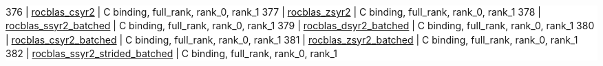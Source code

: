 376 | [rocblas_csyr2](https://rocm.docs.amd.com/projects/hipfort/en/latest/doxygen/html/interfacehipfort__rocblas_1_1rocblas__csyr2.html "Interface documentation") | C binding, full_rank, rank_0, rank_1
377 | [rocblas_zsyr2](https://rocm.docs.amd.com/projects/hipfort/en/latest/doxygen/html/interfacehipfort__rocblas_1_1rocblas__zsyr2.html "Interface documentation") | C binding, full_rank, rank_0, rank_1
378 | [rocblas_ssyr2_batched](https://rocm.docs.amd.com/projects/hipfort/en/latest/doxygen/html/interfacehipfort__rocblas_1_1rocblas__ssyr2__batched.html "Interface documentation") | C binding, full_rank, rank_0, rank_1
379 | [rocblas_dsyr2_batched](https://rocm.docs.amd.com/projects/hipfort/en/latest/doxygen/html/interfacehipfort__rocblas_1_1rocblas__dsyr2__batched.html "Interface documentation") | C binding, full_rank, rank_0, rank_1
380 | [rocblas_csyr2_batched](https://rocm.docs.amd.com/projects/hipfort/en/latest/doxygen/html/interfacehipfort__rocblas_1_1rocblas__csyr2__batched.html "Interface documentation") | C binding, full_rank, rank_0, rank_1
381 | [rocblas_zsyr2_batched](https://rocm.docs.amd.com/projects/hipfort/en/latest/doxygen/html/interfacehipfort__rocblas_1_1rocblas__zsyr2__batched.html "Interface documentation") | C binding, full_rank, rank_0, rank_1
382 | [rocblas_ssyr2_strided_batched](https://rocm.docs.amd.com/projects/hipfort/en/latest/doxygen/html/interfacehipfort__rocblas_1_1rocblas__ssyr2__strided__batched.html "Interface documentation") | C binding, full_rank, rank_0, rank_1
